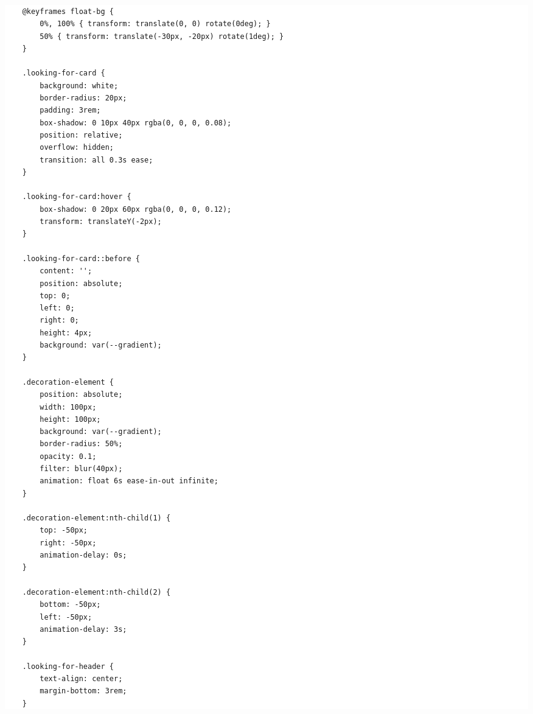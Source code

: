         @keyframes float-bg {
            0%, 100% { transform: translate(0, 0) rotate(0deg); }
            50% { transform: translate(-30px, -20px) rotate(1deg); }
        }

        .looking-for-card {
            background: white;
            border-radius: 20px;
            padding: 3rem;
            box-shadow: 0 10px 40px rgba(0, 0, 0, 0.08);
            position: relative;
            overflow: hidden;
            transition: all 0.3s ease;
        }

        .looking-for-card:hover {
            box-shadow: 0 20px 60px rgba(0, 0, 0, 0.12);
            transform: translateY(-2px);
        }

        .looking-for-card::before {
            content: '';
            position: absolute;
            top: 0;
            left: 0;
            right: 0;
            height: 4px;
            background: var(--gradient);
        }

        .decoration-element {
            position: absolute;
            width: 100px;
            height: 100px;
            background: var(--gradient);
            border-radius: 50%;
            opacity: 0.1;
            filter: blur(40px);
            animation: float 6s ease-in-out infinite;
        }

        .decoration-element:nth-child(1) {
            top: -50px;
            right: -50px;
            animation-delay: 0s;
        }

        .decoration-element:nth-child(2) {
            bottom: -50px;
            left: -50px;
            animation-delay: 3s;
        }

        .looking-for-header {
            text-align: center;
            margin-bottom: 3rem;
        }
